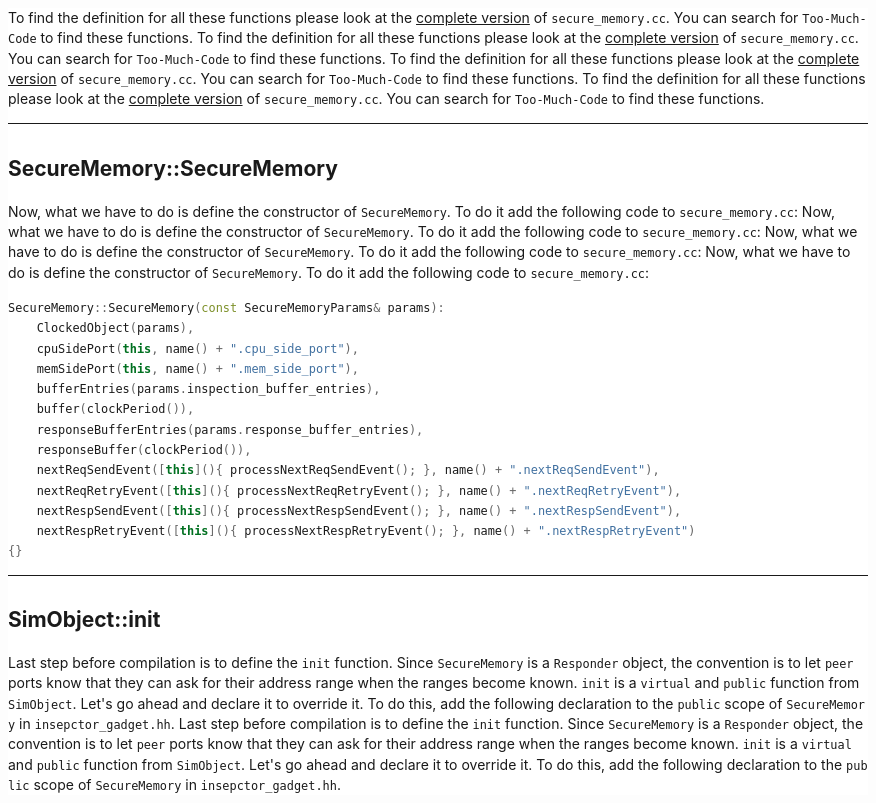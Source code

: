 To find the definition for all these functions please look at the [complete version](../../materials/03-Developing-gem5-models/04-ports/step-1/src/bootcamp/secure_memory/secure_memory.cc) of `secure_memory.cc`. You can search for `Too-Much-Code` to find these functions.
To find the definition for all these functions please look at the [complete version](../../materials/03-Developing-gem5-models/04-ports/step-1/src/bootcamp/secure_memory/secure_memory.cc) of `secure_memory.cc`. You can search for `Too-Much-Code` to find these functions.
To find the definition for all these functions please look at the [complete version](../../materials/03-Developing-gem5-models/04-ports/step-1/src/bootcamp/secure_memory/secure_memory.cc) of `secure_memory.cc`. You can search for `Too-Much-Code` to find these functions.
To find the definition for all these functions please look at the [complete version](../../materials/03-Developing-gem5-models/04-ports/step-1/src/bootcamp/secure_memory/secure_memory.cc) of `secure_memory.cc`. You can search for `Too-Much-Code` to find these functions.

---

## SecureMemory::SecureMemory

Now, what we have to do is define the constructor of `SecureMemory`. To do it add the following code to `secure_memory.cc`:
Now, what we have to do is define the constructor of `SecureMemory`. To do it add the following code to `secure_memory.cc`:
Now, what we have to do is define the constructor of `SecureMemory`. To do it add the following code to `secure_memory.cc`:
Now, what we have to do is define the constructor of `SecureMemory`. To do it add the following code to `secure_memory.cc`:

```cpp
SecureMemory::SecureMemory(const SecureMemoryParams& params):
    ClockedObject(params),
    cpuSidePort(this, name() + ".cpu_side_port"),
    memSidePort(this, name() + ".mem_side_port"),
    bufferEntries(params.inspection_buffer_entries),
    buffer(clockPeriod()),
    responseBufferEntries(params.response_buffer_entries),
    responseBuffer(clockPeriod()),
    nextReqSendEvent([this](){ processNextReqSendEvent(); }, name() + ".nextReqSendEvent"),
    nextReqRetryEvent([this](){ processNextReqRetryEvent(); }, name() + ".nextReqRetryEvent"),
    nextRespSendEvent([this](){ processNextRespSendEvent(); }, name() + ".nextRespSendEvent"),
    nextRespRetryEvent([this](){ processNextRespRetryEvent(); }, name() + ".nextRespRetryEvent")
{}
```

---


## SimObject::init

Last step before compilation is to define the `init` function. Since `SecureMemory` is a `Responder` object, the convention is to let `peer` ports know that they can ask for their address range when the ranges become known. `init` is a `virtual` and `public` function from `SimObject`. Let's go ahead and declare it to override it. To do this, add the following declaration to the `public` scope of `SecureMemory` in `insepctor_gadget.hh`.
Last step before compilation is to define the `init` function. Since `SecureMemory` is a `Responder` object, the convention is to let `peer` ports know that they can ask for their address range when the ranges become known. `init` is a `virtual` and `public` function from `SimObject`. Let's go ahead and declare it to override it. To do this, add the following declaration to the `public` scope of `SecureMemory` in `insepctor_gadget.hh`.
